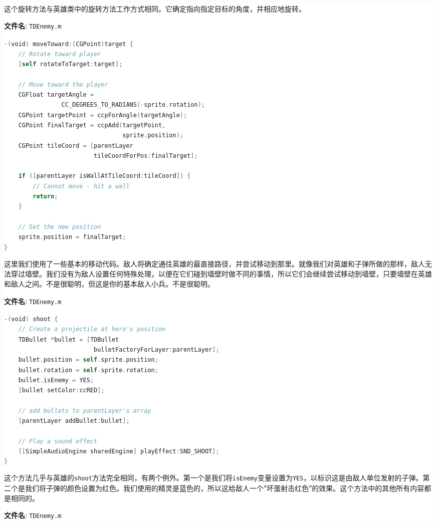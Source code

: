 这个旋转方法与英雄类中的旋转方法工作方式相同。它确定指向指定目标的角度，并相应地旋转。

**文件名**: `TDEnemy.m`

```swift
-(void) moveToward:(CGPoint)target {
    // Rotate toward player
    [self rotateToTarget:target];

    // Move toward the player
    CGFloat targetAngle =
                CC_DEGREES_TO_RADIANS(-sprite.rotation);
    CGPoint targetPoint = ccpForAngle(targetAngle);
    CGPoint finalTarget = ccpAdd(targetPoint,
                                 sprite.position);
    CGPoint tileCoord = [parentLayer
                         tileCoordForPos:finalTarget];

    if ([parentLayer isWallAtTileCoord:tileCoord]) {
        // Cannot move - hit a wall
        return;
    }

    // Set the new position
    sprite.position = finalTarget;
}
```

这里我们使用了一些基本的移动代码。敌人将确定通往英雄的最直接路径，并尝试移动到那里。就像我们对英雄和子弹所做的那样，敌人无法穿过墙壁。我们没有为敌人设置任何特殊处理，以便在它们碰到墙壁时做不同的事情，所以它们会继续尝试移动到墙壁，只要墙壁在英雄和敌人之间。不是很聪明，但这是你的基本敌人小兵。不是很聪明。

**文件名**: `TDEnemy.m`

```swift
-(void) shoot {
    // Create a projectile at hero's position
    TDBullet *bullet = [TDBullet
                         bulletFactoryForLayer:parentLayer];
    bullet.position = self.sprite.position;
    bullet.rotation = self.sprite.rotation;
    bullet.isEnemy = YES;
    [bullet setColor:ccRED];

    // add bullets to parentLayer's array
    [parentLayer addBullet:bullet];

    // Play a sound effect
    [[SimpleAudioEngine sharedEngine] playEffect:SND_SHOOT];
}
```

这个方法几乎与英雄的`shoot`方法完全相同，有两个例外。第一个是我们将`isEnemy`变量设置为`YES`，以标识这是由敌人单位发射的子弹。第二个是我们将子弹的颜色设置为红色。我们使用的精灵是蓝色的，所以这给敌人一个“坏蛋射击红色”的效果。这个方法中的其他所有内容都是相同的。

**文件名**: `TDEnemy.m`

